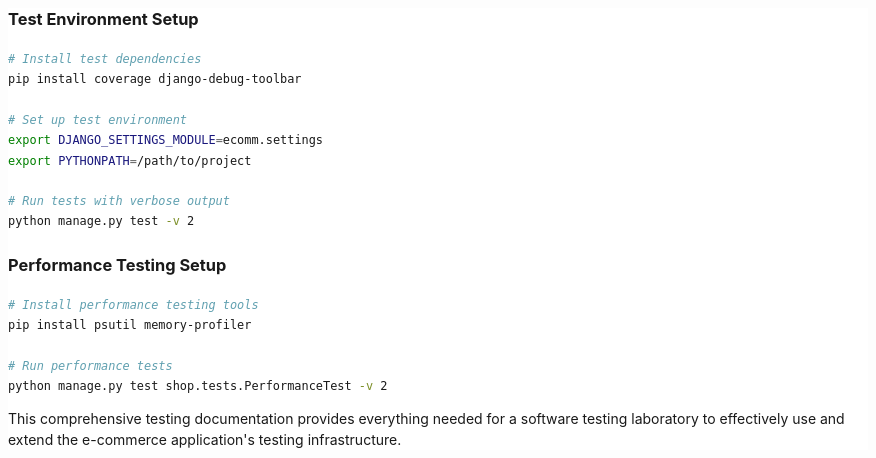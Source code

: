 ### Test Environment Setup
```bash
# Install test dependencies
pip install coverage django-debug-toolbar

# Set up test environment
export DJANGO_SETTINGS_MODULE=ecomm.settings
export PYTHONPATH=/path/to/project

# Run tests with verbose output
python manage.py test -v 2
```

### Performance Testing Setup
```bash
# Install performance testing tools
pip install psutil memory-profiler

# Run performance tests
python manage.py test shop.tests.PerformanceTest -v 2
```

This comprehensive testing documentation provides everything needed for a software testing laboratory to effectively use and extend the e-commerce application's testing infrastructure. 